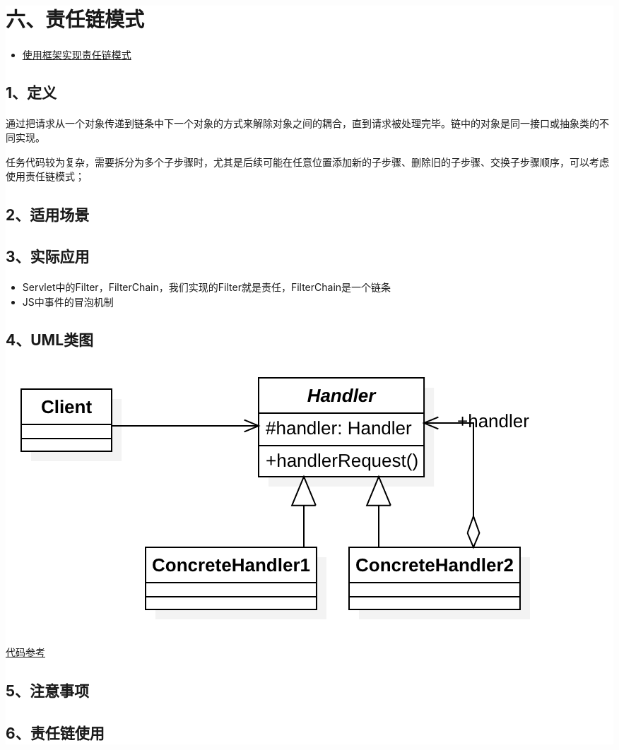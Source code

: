 

# 六、责任链模式

- [使用框架实现责任链模式](https://developer.aliyun.com/article/1036712)

## 1、定义

通过把请求从一个对象传递到链条中下一个对象的方式来解除对象之间的耦合，直到请求被处理完毕。链中的对象是同一接口或抽象类的不同实现。

任务代码较为复杂，需要拆分为多个子步骤时，尤其是后续可能在任意位置添加新的子步骤、删除旧的子步骤、交换子步骤顺序，可以考虑使用责任链模式；

## 2、适用场景

## 3、实际应用

- Servlet中的Filter，FilterChain，我们实现的Filter就是责任，FilterChain是一个链条
- JS中事件的冒泡机制

## 4、UML类图

![](uml/责任链模式类图.png)

[代码参考](https://github.com/chenlanqing/java-code/tree/master/java-design/java-design-pattern/src/main/java/com/blue/fish/design/pattern/behavioral/chainofresponsibility)

## 5、注意事项

## 6、责任链使用
